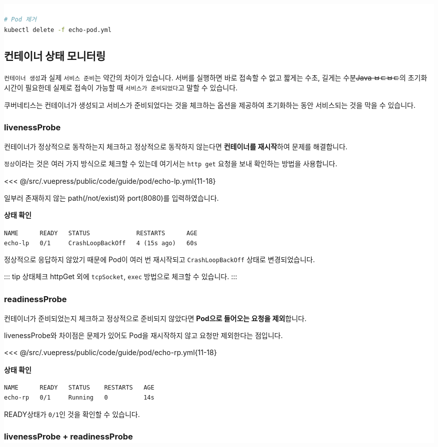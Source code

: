 ```sh

# Pod 제거
kubectl delete -f echo-pod.yml
```

## 컨테이너 상태 모니터링

`컨테이너 생성`과 실제 `서비스 준비`는 약간의 차이가 있습니다. 서버를 실행하면 바로 접속할 수 없고 짧게는 수초, 길게는 수분~~Java ㅂㄷㅂㄷ~~의 초기화 시간이 필요한데 실제로 접속이 가능할 때 `서비스가 준비되었다`고 말할 수 있습니다.

<custom-image src="/imgs/guide/pod/pod-monitoring.png" alt="Pod(단일 컨테이너)" />

쿠버네티스는 컨테이너가 생성되고 서비스가 준비되었다는 것을 체크하는 옵션을 제공하여 초기화하는 동안 서비스되는 것을 막을 수 있습니다.

### livenessProbe

컨테이너가 정상적으로 동작하는지 체크하고 정상적으로 동작하지 않는다면 **컨테이너를 재시작**하여 문제를 해결합니다.

`정상`이라는 것은 여러 가지 방식으로 체크할 수 있는데 여기서는 `http get` 요청을 보내 확인하는 방법을 사용합니다.

<<< @/src/.vuepress/public/code/guide/pod/echo-lp.yml{11-18}
<code-link link="guide/pod/echo-lp.yml"/>

일부러 존재하지 않는 path(/not/exist)와 port(8080)를 입력하였습니다.

**상태 확인**

```{2}
NAME      READY   STATUS             RESTARTS      AGE
echo-lp   0/1     CrashLoopBackOff   4 (15s ago)   60s
```

정상적으로 응답하지 않았기 때문에 Pod이 여러 번 재시작되고 `CrashLoopBackOff` 상태로 변경되었습니다.

::: tip 상태체크
httpGet 외에 `tcpSocket`, `exec` 방법으로 체크할 수 있습니다.
:::

### readinessProbe

컨테이너가 준비되었는지 체크하고 정상적으로 준비되지 않았다면 **Pod으로 들어오는 요청을 제외**합니다.

livenessProbe와 차이점은 문제가 있어도 Pod을 재시작하지 않고 요청만 제외한다는 점입니다.

<<< @/src/.vuepress/public/code/guide/pod/echo-rp.yml{11-18}
<code-link link="guide/pod/echo-rp.yml"/>

**상태 확인**

```{2}
NAME      READY   STATUS    RESTARTS   AGE
echo-rp   0/1     Running   0          14s
```

READY상태가 `0/1`인 것을 확인할 수 있습니다.

### livenessProbe + readinessProbe
